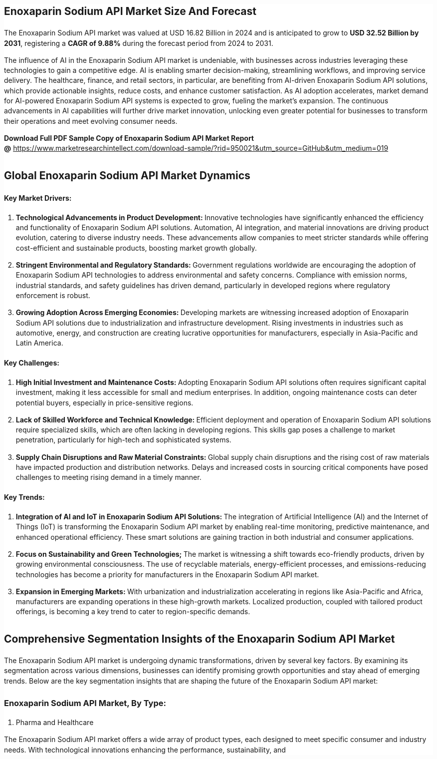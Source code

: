 <h2>Enoxaparin Sodium API Market Size And Forecast</h2><p>The Enoxaparin Sodium API market was valued at USD 16.82 Billion in 2024 and is anticipated to grow to <strong>USD 32.52 Billion by 2031</strong>, registering a <strong>CAGR of 9.88%</strong> during the forecast period from 2024 to 2031.</p><p>The influence of AI in the Enoxaparin Sodium API market is undeniable, with businesses across industries leveraging these technologies to gain a competitive edge. AI is enabling smarter decision-making, streamlining workflows, and improving service delivery. The healthcare, finance, and retail sectors, in particular, are benefiting from AI-driven Enoxaparin Sodium API solutions, which provide actionable insights, reduce costs, and enhance customer satisfaction. As AI adoption accelerates, market demand for AI-powered Enoxaparin Sodium API systems is expected to grow, fueling the market’s expansion. The continuous advancements in AI capabilities will further drive market innovation, unlocking even greater potential for businesses to transform their operations and meet evolving consumer needs.</p><p><strong>Download Full PDF Sample Copy of Enoxaparin Sodium API Market Report @</strong>&nbsp;<a href="https://www.marketresearchintellect.com/download-sample/?rid=950021&amp;utm_source=GitHub&amp;utm_medium=019">https://www.marketresearchintellect.com/download-sample/?rid=950021&amp;utm_source=GitHub&amp;utm_medium=019</a></p><h2>Global Enoxaparin Sodium API Market Dynamics</h2><h4><strong>Key Market Drivers:</strong></h4><ol><li><p><strong>Technological Advancements in Product Development:&nbsp;</strong>Innovative technologies have significantly enhanced the efficiency and functionality of Enoxaparin Sodium API solutions. Automation, AI integration, and material innovations are driving product evolution, catering to diverse industry needs. These advancements allow companies to meet stricter standards while offering cost-efficient and sustainable products, boosting market growth globally.</p></li><li><p><strong>Stringent Environmental and Regulatory Standards:&nbsp;</strong>Government regulations worldwide are encouraging the adoption of Enoxaparin Sodium API technologies to address environmental and safety concerns. Compliance with emission norms, industrial standards, and safety guidelines has driven demand, particularly in developed regions where regulatory enforcement is robust.</p></li><li><p><strong>Growing Adoption Across Emerging Economies:&nbsp;</strong>Developing markets are witnessing increased adoption of Enoxaparin Sodium API solutions due to industrialization and infrastructure development. Rising investments in industries such as automotive, energy, and construction are creating lucrative opportunities for manufacturers, especially in Asia-Pacific and Latin America.</p></li></ol><h4><strong>Key Challenges:</strong></h4><ol><li><p><strong>High Initial Investment and Maintenance Costs:&nbsp;</strong>Adopting Enoxaparin Sodium API solutions often requires significant capital investment, making it less accessible for small and medium enterprises. In addition, ongoing maintenance costs can deter potential buyers, especially in price-sensitive regions.</p></li><li><p><strong>Lack of Skilled Workforce and Technical Knowledge:&nbsp;</strong>Efficient deployment and operation of Enoxaparin Sodium API solutions require specialized skills, which are often lacking in developing regions. This skills gap poses a challenge to market penetration, particularly for high-tech and sophisticated systems.</p></li><li><p><strong>Supply Chain Disruptions and Raw Material Constraints:&nbsp;</strong>Global supply chain disruptions and the rising cost of raw materials have impacted production and distribution networks. Delays and increased costs in sourcing critical components have posed challenges to meeting rising demand in a timely manner.</p></li></ol><h4><strong>Key Trends:</strong></h4><ol><li><p><strong>Integration of AI and IoT in Enoxaparin Sodium API Solutions:&nbsp;</strong>The integration of Artificial Intelligence (AI) and the Internet of Things (IoT) is transforming the Enoxaparin Sodium API market by enabling real-time monitoring, predictive maintenance, and enhanced operational efficiency. These smart solutions are gaining traction in both industrial and consumer applications.</p></li><li><p><strong>Focus on Sustainability and Green Technologies;&nbsp;</strong>The market is witnessing a shift towards eco-friendly products, driven by growing environmental consciousness. The use of recyclable materials, energy-efficient processes, and emissions-reducing technologies has become a priority for manufacturers in the Enoxaparin Sodium API market.</p></li><li><p><strong>Expansion in Emerging Markets:&nbsp;</strong>With urbanization and industrialization accelerating in regions like Asia-Pacific and Africa, manufacturers are expanding operations in these high-growth markets. Localized production, coupled with tailored product offerings, is becoming a key trend to cater to region-specific demands.</p></li></ol><div class="article-main__content" data-test-id="publishing-text-block"><h2>Comprehensive Segmentation Insights of the Enoxaparin Sodium API Market</h2><p>The Enoxaparin Sodium API market is undergoing dynamic transformations, driven by several key factors. By examining its segmentation across various dimensions, businesses can identify promising growth opportunities and stay ahead of emerging trends. Below are the key segmentation insights that are shaping the future of the Enoxaparin Sodium API market:</p><h3><strong>Enoxaparin Sodium API Market, By Type:<br /></strong></h3><ol><li>Pharma and Healthcare</li></ol><p>The Enoxaparin Sodium API market offers a wide array of product types, each designed to meet specific consumer and industry needs. With technological innovations enhancing the performance, sustainability, and